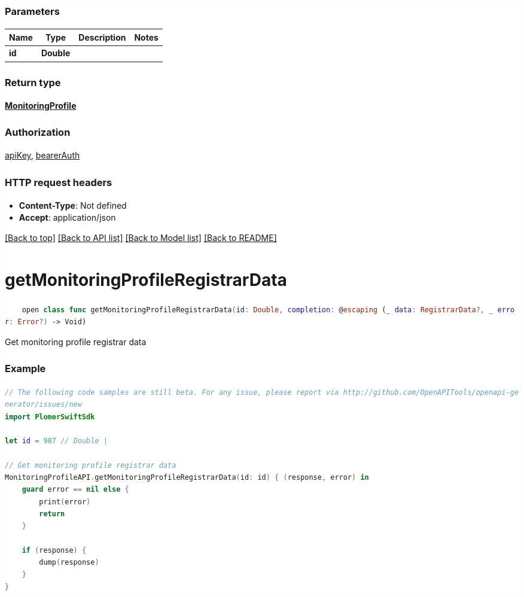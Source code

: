 ### Parameters

| Name   | Type       | Description | Notes |
| ------ | ---------- | ----------- | ----- |
| **id** | **Double** |             |

### Return type

[**MonitoringProfile**](MonitoringProfile.md)

### Authorization

[apiKey](../README.md#apiKey), [bearerAuth](../README.md#bearerAuth)

### HTTP request headers

- **Content-Type**: Not defined
- **Accept**: application/json

[[Back to top]](#) [[Back to API list]](../README.md#documentation-for-api-endpoints) [[Back to Model list]](../README.md#documentation-for-models) [[Back to README]](../README.md)

# **getMonitoringProfileRegistrarData**

```swift
    open class func getMonitoringProfileRegistrarData(id: Double, completion: @escaping (_ data: RegistrarData?, _ error: Error?) -> Void)
```

Get monitoring profile registrar data

### Example

```swift
// The following code samples are still beta. For any issue, please report via http://github.com/OpenAPITools/openapi-generator/issues/new
import PlomerSwiftSdk

let id = 987 // Double |

// Get monitoring profile registrar data
MonitoringProfileAPI.getMonitoringProfileRegistrarData(id: id) { (response, error) in
    guard error == nil else {
        print(error)
        return
    }

    if (response) {
        dump(response)
    }
}
```
